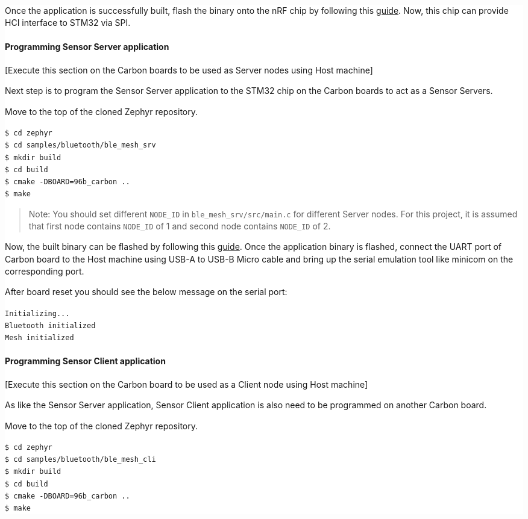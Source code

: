 Once the application is successfully built, flash the binary onto the
nRF chip by following this [guide](http://docs.zephyrproject.org/boards/arm/96b_carbon_nrf51/doc/96b_carbon_nrf51.html#programming-and-debugging).
Now, this chip can provide HCI interface to STM32 via SPI.

#### Programming Sensor Server application

[Execute this section on the Carbon boards to be used as Server nodes using Host machine]

Next step is to program the Sensor Server application to the STM32 chip
on the Carbon boards to act as a Sensor Servers.

Move to the top of the cloned Zephyr repository.

```shell
$ cd zephyr
$ cd samples/bluetooth/ble_mesh_srv
$ mkdir build
$ cd build
$ cmake -DBOARD=96b_carbon ..
$ make
```
> Note: You should set different `NODE_ID` in `ble_mesh_srv/src/main.c` for different
        Server nodes. For this project, it is assumed that first node contains `NODE_ID` of 1
        and second node contains `NODE_ID` of 2.

Now, the built binary can be flashed by following this [guide](http://docs.zephyrproject.org/boards/arm/96b_carbon/doc/96b_carbon.html#programming-and-debugging).
Once the application binary is flashed, connect the UART port of Carbon
board to the Host machine using USB-A to USB-B Micro cable and bring up
the serial emulation tool like minicom on the corresponding port.

After board reset you should see the below message on the serial port:

```shell
Initializing...
Bluetooth initialized
Mesh initialized
```

#### Programming Sensor Client application

[Execute this section on the Carbon board to be used as a Client node using Host machine]

As like the Sensor Server application, Sensor Client application is also
need to be programmed on another Carbon board.

Move to the top of the cloned Zephyr repository.

```shell
$ cd zephyr
$ cd samples/bluetooth/ble_mesh_cli
$ mkdir build
$ cd build
$ cmake -DBOARD=96b_carbon ..
$ make
```
